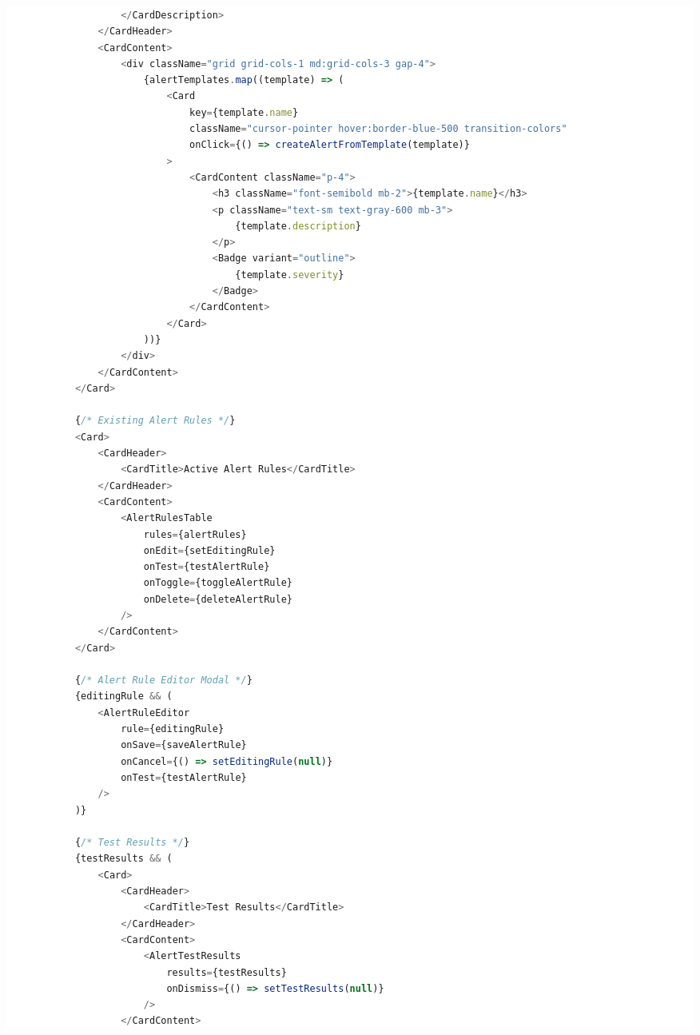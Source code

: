 ```typescript
                    </CardDescription>
                </CardHeader>
                <CardContent>
                    <div className="grid grid-cols-1 md:grid-cols-3 gap-4">
                        {alertTemplates.map((template) => (
                            <Card
                                key={template.name}
                                className="cursor-pointer hover:border-blue-500 transition-colors"
                                onClick={() => createAlertFromTemplate(template)}
                            >
                                <CardContent className="p-4">
                                    <h3 className="font-semibold mb-2">{template.name}</h3>
                                    <p className="text-sm text-gray-600 mb-3">
                                        {template.description}
                                    </p>
                                    <Badge variant="outline">
                                        {template.severity}
                                    </Badge>
                                </CardContent>
                            </Card>
                        ))}
                    </div>
                </CardContent>
            </Card>

            {/* Existing Alert Rules */}
            <Card>
                <CardHeader>
                    <CardTitle>Active Alert Rules</CardTitle>
                </CardHeader>
                <CardContent>
                    <AlertRulesTable
                        rules={alertRules}
                        onEdit={setEditingRule}
                        onTest={testAlertRule}
                        onToggle={toggleAlertRule}
                        onDelete={deleteAlertRule}
                    />
                </CardContent>
            </Card>

            {/* Alert Rule Editor Modal */}
            {editingRule && (
                <AlertRuleEditor
                    rule={editingRule}
                    onSave={saveAlertRule}
                    onCancel={() => setEditingRule(null)}
                    onTest={testAlertRule}
                />
            )}

            {/* Test Results */}
            {testResults && (
                <Card>
                    <CardHeader>
                        <CardTitle>Test Results</CardTitle>
                    </CardHeader>
                    <CardContent>
                        <AlertTestResults
                            results={testResults}
                            onDismiss={() => setTestResults(null)}
                        />
                    </CardContent>
```